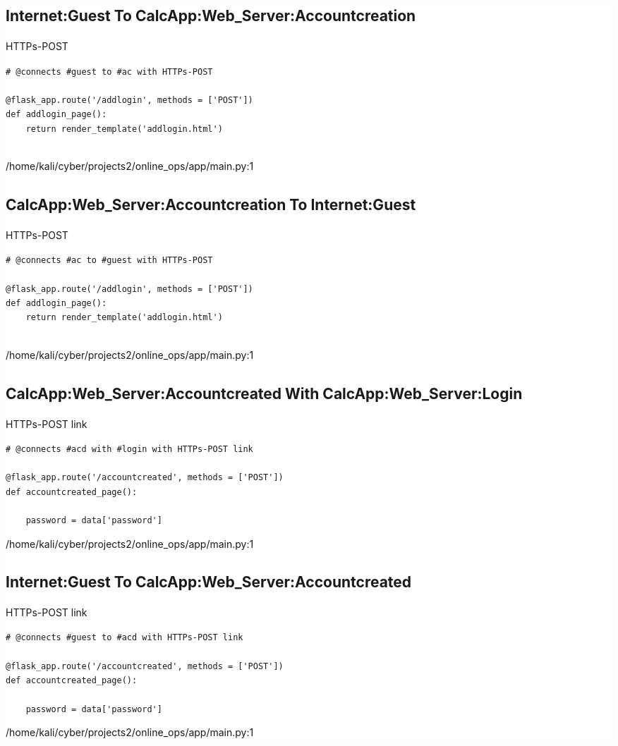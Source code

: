## Internet:Guest To CalcApp:Web_Server:Accountcreation
HTTPs-POST

```
# @connects #guest to #ac with HTTPs-POST

@flask_app.route('/addlogin', methods = ['POST'])
def addlogin_page():
    return render_template('addlogin.html')


```
/home/kali/cyber/projects2/online_ops/app/main.py:1

## CalcApp:Web_Server:Accountcreation To Internet:Guest
HTTPs-POST

```
# @connects #ac to #guest with HTTPs-POST

@flask_app.route('/addlogin', methods = ['POST'])
def addlogin_page():
    return render_template('addlogin.html')


```
/home/kali/cyber/projects2/online_ops/app/main.py:1

## CalcApp:Web_Server:Accountcreated With CalcApp:Web_Server:Login
HTTPs-POST link

```
# @connects #acd with #login with HTTPs-POST link

@flask_app.route('/accountcreated', methods = ['POST'])
def accountcreated_page():

    password = data['password']

```
/home/kali/cyber/projects2/online_ops/app/main.py:1

## Internet:Guest To CalcApp:Web_Server:Accountcreated
HTTPs-POST link

```
# @connects #guest to #acd with HTTPs-POST link

@flask_app.route('/accountcreated', methods = ['POST'])
def accountcreated_page():

    password = data['password']

```
/home/kali/cyber/projects2/online_ops/app/main.py:1
